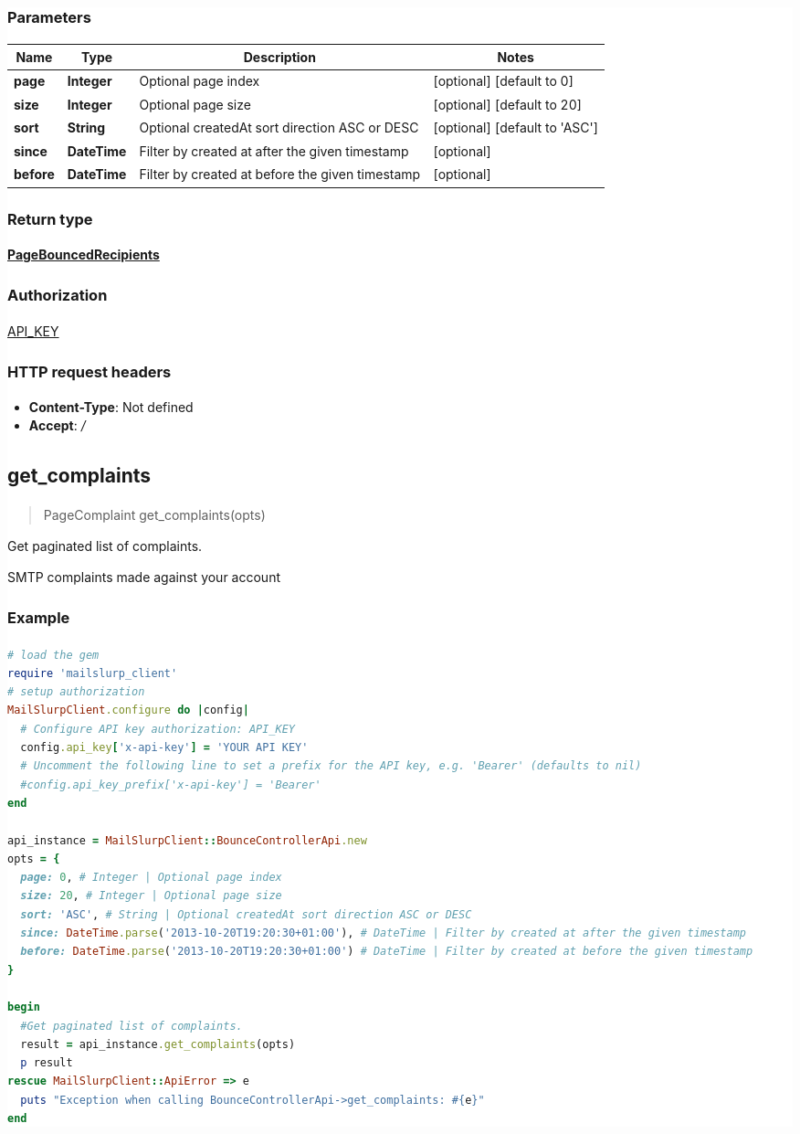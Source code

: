 ### Parameters


Name | Type | Description  | Notes
------------- | ------------- | ------------- | -------------
 **page** | **Integer**| Optional page index  | [optional] [default to 0]
 **size** | **Integer**| Optional page size  | [optional] [default to 20]
 **sort** | **String**| Optional createdAt sort direction ASC or DESC | [optional] [default to &#39;ASC&#39;]
 **since** | **DateTime**| Filter by created at after the given timestamp | [optional] 
 **before** | **DateTime**| Filter by created at before the given timestamp | [optional] 

### Return type

[**PageBouncedRecipients**](PageBouncedRecipients)

### Authorization

[API_KEY](../README#API_KEY)

### HTTP request headers

- **Content-Type**: Not defined
- **Accept**: */*


## get_complaints

> PageComplaint get_complaints(opts)

Get paginated list of complaints.

SMTP complaints made against your account

### Example

```ruby
# load the gem
require 'mailslurp_client'
# setup authorization
MailSlurpClient.configure do |config|
  # Configure API key authorization: API_KEY
  config.api_key['x-api-key'] = 'YOUR API KEY'
  # Uncomment the following line to set a prefix for the API key, e.g. 'Bearer' (defaults to nil)
  #config.api_key_prefix['x-api-key'] = 'Bearer'
end

api_instance = MailSlurpClient::BounceControllerApi.new
opts = {
  page: 0, # Integer | Optional page index 
  size: 20, # Integer | Optional page size 
  sort: 'ASC', # String | Optional createdAt sort direction ASC or DESC
  since: DateTime.parse('2013-10-20T19:20:30+01:00'), # DateTime | Filter by created at after the given timestamp
  before: DateTime.parse('2013-10-20T19:20:30+01:00') # DateTime | Filter by created at before the given timestamp
}

begin
  #Get paginated list of complaints.
  result = api_instance.get_complaints(opts)
  p result
rescue MailSlurpClient::ApiError => e
  puts "Exception when calling BounceControllerApi->get_complaints: #{e}"
end
```
